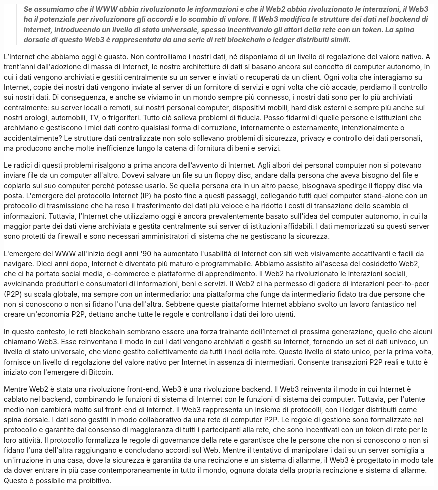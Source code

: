 > **_Se assumiamo che il WWW abbia rivoluzionato le informazioni e che il Web2 abbia rivoluzionato le interazioni, il Web3 ha il potenziale per rivoluzionare gli accordi e lo scambio di valore. Il Web3 modifica le strutture dei dati nel backend di Internet, introducendo un livello di stato universale, spesso incentivando gli attori della rete con un token. La spina dorsale di questo Web3 è rappresentata da una serie di reti blockchain o ledger distribuiti simili._**

L’Internet che abbiamo oggi è guasto. Non controlliamo i nostri dati, né disponiamo di un livello di regolazione del valore nativo. A trent'anni dall'adozione di massa di Internet, le nostre architetture di dati si basano ancora sul concetto di computer autonomo, in cui i dati vengono archiviati e gestiti centralmente su un server e inviati o recuperati da un client. Ogni volta che interagiamo su Internet, copie dei nostri dati vengono inviate al server di un fornitore di servizi e ogni volta che ciò accade, perdiamo il controllo sui nostri dati. Di conseguenza, e anche se viviamo in un mondo sempre più connesso, i nostri dati sono per lo più archiviati centralmente: su server locali o remoti, sui nostri personal computer, dispositivi mobili, hard disk esterni e sempre più anche sui nostri orologi, automobili, TV, o frigoriferi. Tutto ciò solleva problemi di fiducia. Posso fidarmi di quelle persone e istituzioni che archiviano e gestiscono i miei dati contro qualsiasi forma di corruzione, internamente o esternamente, intenzionalmente o accidentalmente? Le strutture dati centralizzate non solo sollevano problemi di sicurezza, privacy e controllo dei dati personali, ma producono anche molte inefficienze lungo la catena di fornitura di beni e servizi.

Le radici di questi problemi risalgono a prima ancora dell’avvento di Internet. Agli albori dei personal computer non si potevano inviare file da un computer all'altro. Dovevi salvare un file su un floppy disc, andare dalla persona che aveva bisogno del file e copiarlo sul suo computer perché potesse usarlo. Se quella persona era in un altro paese, bisognava spedirge il floppy disc via posta. L'emergere del protocollo Internet (IP) ha posto fine a questi passaggi, collegando tutti quei computer stand-alone con un protocollo di trasmissione che ha reso il trasferimento dei dati più veloce e ha ridotto i costi di transazione dello scambio di informazioni. Tuttavia, l’Internet che utilizziamo oggi è ancora prevalentemente basato sull'idea del computer autonomo, in cui la maggior parte dei dati viene archiviata e gestita centralmente sui server di istituzioni affidabili. I dati memorizzati su questi server sono protetti da firewall e sono necessari amministratori di sistema che ne gestiscano la sicurezza.

L'emergere del WWW all'inizio degli anni '90 ha aumentato l'usabilità di Internet con siti web visivamente accattivanti e facili da navigare. Dieci anni dopo, Internet è diventato più maturo e programmabile. Abbiamo assistito all'ascesa del cosiddetto Web2, che ci ha portato social media, e-commerce e piattaforme di apprendimento. Il Web2 ha rivoluzionato le interazioni sociali, avvicinando produttori e consumatori di informazioni, beni e servizi. Il Web2 ci ha permesso di godere di interazioni peer-to-peer (P2P) su scala globale, ma sempre con un intermediario: una piattaforma che funge da intermediario fidato tra due persone che non si conoscono o non si fidano l'una dell'altra. Sebbene queste piattaforme Internet abbiano svolto un lavoro fantastico nel creare un'economia P2P, dettano anche tutte le regole e controllano i dati dei loro utenti.

In questo contesto, le reti blockchain sembrano essere una forza trainante dell’Internet di prossima generazione, quello che alcuni chiamano Web3. Esse reinventano il modo in cui i dati vengono archiviati e gestiti su Internet, fornendo un set di dati univoco, un livello di stato universale, che viene gestito collettivamente da tutti i nodi della rete. Questo livello di stato unico, per la prima volta, fornisce un livello di regolazione del valore nativo per Internet in assenza di intermediari. Consente transazioni P2P reali e tutto è iniziato con l'emergere di Bitcoin.

Mentre Web2 è stata una rivoluzione front-end, Web3 è una rivoluzione backend. Il Web3 reinventa il modo in cui Internet è cablato nel backend, combinando le funzioni di sistema di Internet con le funzioni di sistema dei computer. Tuttavia, per l'utente medio non cambierà molto sul front-end di Internet. Il Web3 rappresenta un insieme di protocolli, con i ledger distribuiti come spina dorsale. I dati sono gestiti in modo collaborativo da una rete di computer P2P. Le regole di gestione sono formalizzate nel protocollo e garantite dal consenso di maggioranza di tutti i partecipanti alla rete, che sono incentivati ​​con un token di rete per le loro attività. Il protocollo formalizza le regole di governance della rete e garantisce che le persone che non si conoscono o non si fidano l'una dell'altra raggiungano e concludano accordi sul Web. Mentre il tentativo di manipolare i dati su un server somiglia a un'irruzione in una casa, dove la sicurezza è garantita da una recinzione e un sistema di allarme, il Web3 è progettato in modo tale da dover entrare in più case contemporaneamente in tutto il mondo, ognuna dotata della propria recinzione e sistema di allarme. Questo è possibile ma proibitivo. 
